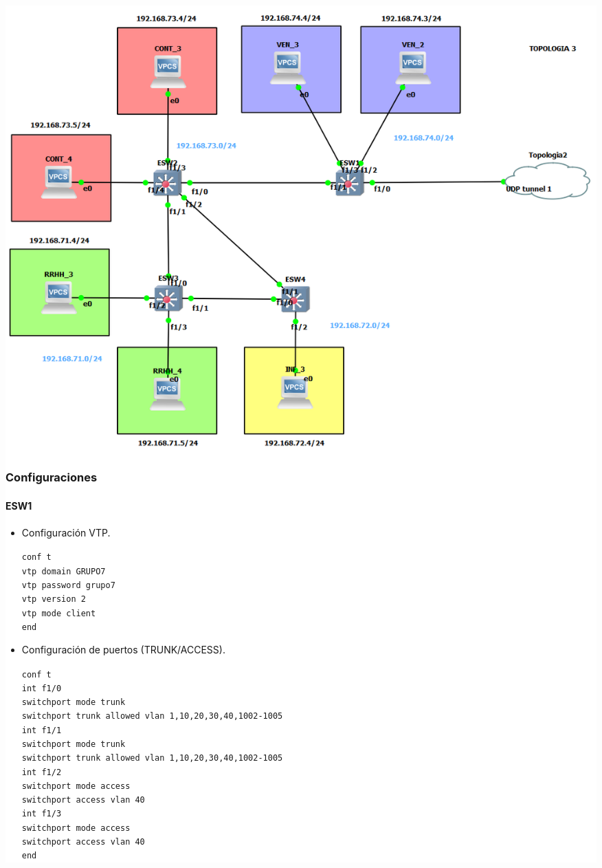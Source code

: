 ![](img/1.png)

### **Configuraciones**
#### **ESW1**
- Configuración VTP.

    ~~~bash
    conf t
    vtp domain GRUPO7
    vtp password grupo7
    vtp version 2
    vtp mode client
    end
    ~~~

- Configuración de puertos (TRUNK/ACCESS).

    ~~~bash
    conf t
    int f1/0
    switchport mode trunk
    switchport trunk allowed vlan 1,10,20,30,40,1002-1005
    int f1/1
    switchport mode trunk
    switchport trunk allowed vlan 1,10,20,30,40,1002-1005
    int f1/2
    switchport mode access
    switchport access vlan 40
    int f1/3
    switchport mode access
    switchport access vlan 40
    end